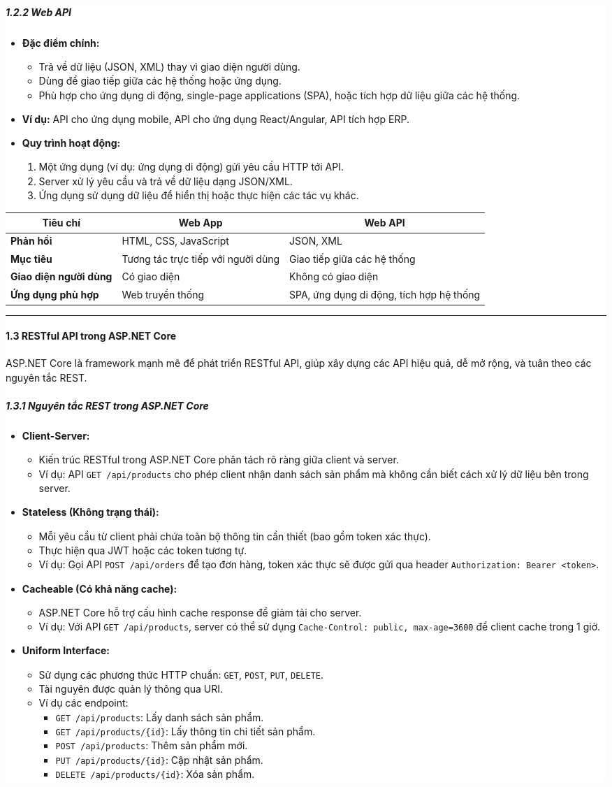 ##### **1.2.2 Web API**

- **Đặc điểm chính:**
    - Trả về dữ liệu (JSON, XML) thay vì giao diện người dùng.
    - Dùng để giao tiếp giữa các hệ thống hoặc ứng dụng.
    - Phù hợp cho ứng dụng di động, single-page applications (SPA), hoặc tích hợp dữ liệu giữa các hệ thống.
- **Ví dụ:** API cho ứng dụng mobile, API cho ứng dụng React/Angular, API tích hợp ERP.

- **Quy trình hoạt động:**
    1. Một ứng dụng (ví dụ: ứng dụng di động) gửi yêu cầu HTTP tới API.
    2. Server xử lý yêu cầu và trả về dữ liệu dạng JSON/XML.
    3. Ứng dụng sử dụng dữ liệu để hiển thị hoặc thực hiện các tác vụ khác.

| **Tiêu chí**             | **Web App**                        | **Web API**                              |
|--------------------------|------------------------------------|------------------------------------------|
| **Phản hồi**             | HTML, CSS, JavaScript              | JSON, XML                                |
| **Mục tiêu**             | Tương tác trực tiếp với người dùng | Giao tiếp giữa các hệ thống              |
| **Giao diện người dùng** | Có giao diện                       | Không có giao diện                       |
| **Ứng dụng phù hợp**     | Web truyền thống                   | SPA, ứng dụng di động, tích hợp hệ thống |

---

#### **1.3 RESTful API trong ASP.NET Core**

ASP.NET Core là framework mạnh mẽ để phát triển RESTful API, giúp xây dựng các API hiệu quả, dễ mở rộng, và tuân theo
các nguyên tắc REST.

##### **1.3.1 Nguyên tắc REST trong ASP.NET Core**

- **Client-Server:**
    - Kiến trúc RESTful trong ASP.NET Core phân tách rõ ràng giữa client và server.
    - Ví dụ: API `GET /api/products` cho phép client nhận danh sách sản phẩm mà không cần biết cách xử lý dữ liệu bên
      trong server.

- **Stateless (Không trạng thái):**
    - Mỗi yêu cầu từ client phải chứa toàn bộ thông tin cần thiết (bao gồm token xác thực).
    - Thực hiện qua JWT hoặc các token tương tự.
    - Ví dụ: Gọi API `POST /api/orders` để tạo đơn hàng, token xác thực sẽ được gửi qua header
      `Authorization: Bearer <token>`.

- **Cacheable (Có khả năng cache):**
    - ASP.NET Core hỗ trợ cấu hình cache response để giảm tải cho server.
    - Ví dụ: Với API `GET /api/products`, server có thể sử dụng `Cache-Control: public, max-age=3600` để client cache
      trong 1 giờ.

- **Uniform Interface:**
    - Sử dụng các phương thức HTTP chuẩn: `GET`, `POST`, `PUT`, `DELETE`.
    - Tài nguyên được quản lý thông qua URI.
    - Ví dụ các endpoint:
        - `GET /api/products`: Lấy danh sách sản phẩm.
        - `GET /api/products/{id}`: Lấy thông tin chi tiết sản phẩm.
        - `POST /api/products`: Thêm sản phẩm mới.
        - `PUT /api/products/{id}`: Cập nhật sản phẩm.
        - `DELETE /api/products/{id}`: Xóa sản phẩm.
